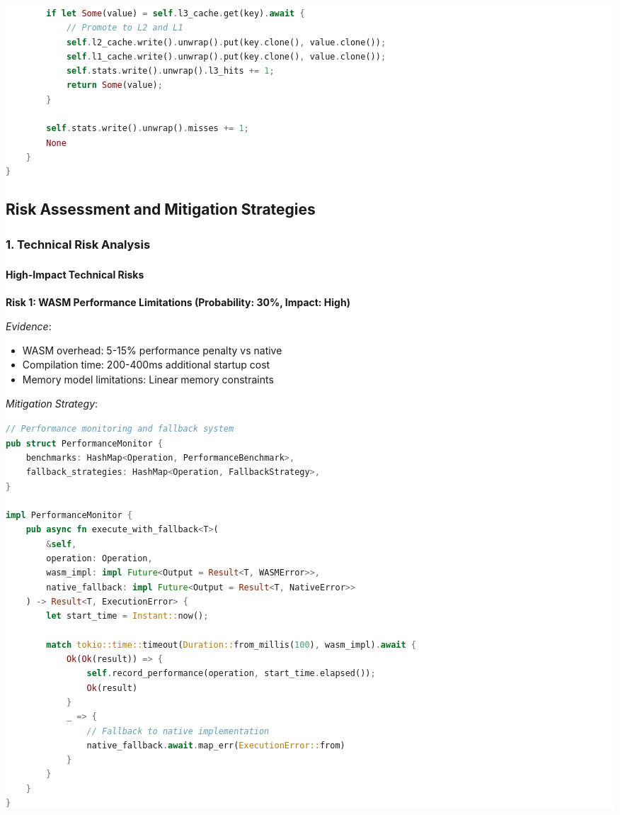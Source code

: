 ```rust
        if let Some(value) = self.l3_cache.get(key).await {
            // Promote to L2 and L1
            self.l2_cache.write().unwrap().put(key.clone(), value.clone());
            self.l1_cache.write().unwrap().put(key.clone(), value.clone());
            self.stats.write().unwrap().l3_hits += 1;
            return Some(value);
        }
        
        self.stats.write().unwrap().misses += 1;
        None
    }
}
```

## Risk Assessment and Mitigation Strategies

### 1. Technical Risk Analysis

#### High-Impact Technical Risks

**Risk 1: WASM Performance Limitations (Probability: 30%, Impact: High)**

*Evidence*:
- WASM overhead: 5-15% performance penalty vs native
- Compilation time: 200-400ms additional startup cost
- Memory model limitations: Linear memory constraints

*Mitigation Strategy*:
```rust
// Performance monitoring and fallback system
pub struct PerformanceMonitor {
    benchmarks: HashMap<Operation, PerformanceBenchmark>,
    fallback_strategies: HashMap<Operation, FallbackStrategy>,
}

impl PerformanceMonitor {
    pub async fn execute_with_fallback<T>(
        &self,
        operation: Operation,
        wasm_impl: impl Future<Output = Result<T, WASMError>>,
        native_fallback: impl Future<Output = Result<T, NativeError>>
    ) -> Result<T, ExecutionError> {
        let start_time = Instant::now();
        
        match tokio::time::timeout(Duration::from_millis(100), wasm_impl).await {
            Ok(Ok(result)) => {
                self.record_performance(operation, start_time.elapsed());
                Ok(result)
            }
            _ => {
                // Fallback to native implementation
                native_fallback.await.map_err(ExecutionError::from)
            }
        }
    }
}
```
